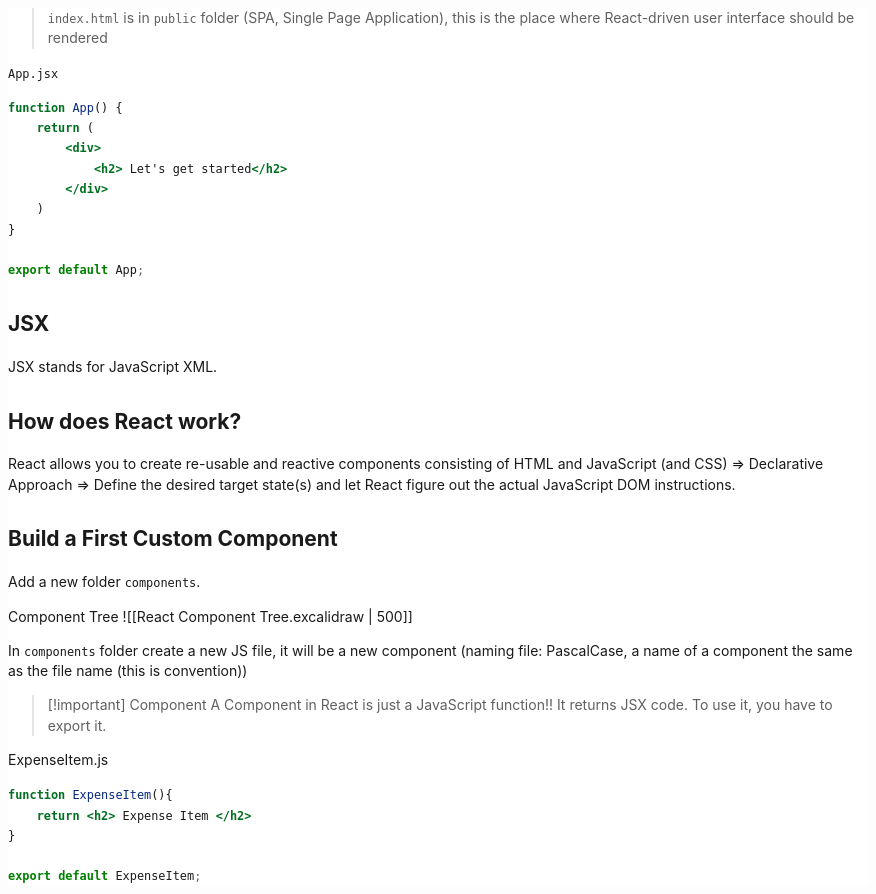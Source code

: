 
>
>`index.html` is in `public` folder  (SPA, Single Page Application), this is the place where React-driven user interface should be rendered
>

`App.jsx`
```jsx
function App() {
	return (
		<div>
			<h2> Let's get started</h2>
		</div>
	)
}

export default App;
```


## JSX
JSX stands for JavaScript XML.


## How does React work?

React allows you to create re-usable and reactive components consisting of HTML and JavaScript (and CSS)  => Declarative Approach  => Define the desired target state(s) and let React figure out the actual JavaScript DOM instructions.


## Build a First Custom Component
Add a new folder  `components`.

Component Tree
![[React Component Tree.excalidraw | 500]]

In `components` folder create a new JS file, it will be a new component (naming file: PascalCase, a name of a component the same as the file name (this is convention))

>[!important] Component
>A Component in React is just a JavaScript function!!
>It returns JSX code.
>To use it, you have to export it.

ExpenseItem.js
```jsx
function ExpenseItem(){
	return <h2> Expense Item </h2>
}

export default ExpenseItem;
```
